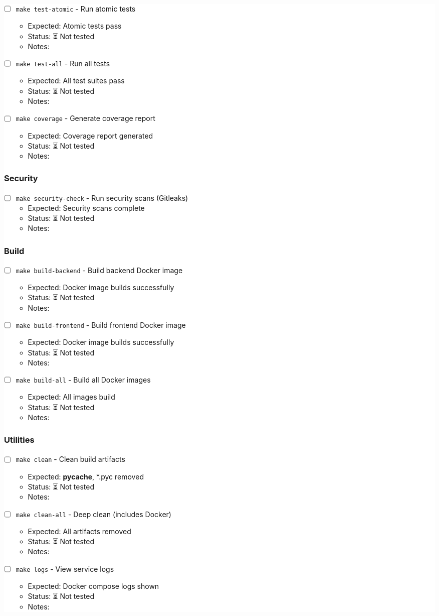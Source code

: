 - [ ] `make test-atomic` - Run atomic tests
  - Expected: Atomic tests pass
  - Status: ⏳ Not tested
  - Notes:

- [ ] `make test-all` - Run all tests
  - Expected: All test suites pass
  - Status: ⏳ Not tested
  - Notes:

- [ ] `make coverage` - Generate coverage report
  - Expected: Coverage report generated
  - Status: ⏳ Not tested
  - Notes:

### Security
- [ ] `make security-check` - Run security scans (Gitleaks)
  - Expected: Security scans complete
  - Status: ⏳ Not tested
  - Notes:

### Build
- [ ] `make build-backend` - Build backend Docker image
  - Expected: Docker image builds successfully
  - Status: ⏳ Not tested
  - Notes:

- [ ] `make build-frontend` - Build frontend Docker image
  - Expected: Docker image builds successfully
  - Status: ⏳ Not tested
  - Notes:

- [ ] `make build-all` - Build all Docker images
  - Expected: All images build
  - Status: ⏳ Not tested
  - Notes:

### Utilities
- [ ] `make clean` - Clean build artifacts
  - Expected: __pycache__, *.pyc removed
  - Status: ⏳ Not tested
  - Notes:

- [ ] `make clean-all` - Deep clean (includes Docker)
  - Expected: All artifacts removed
  - Status: ⏳ Not tested
  - Notes:

- [ ] `make logs` - View service logs
  - Expected: Docker compose logs shown
  - Status: ⏳ Not tested
  - Notes:
